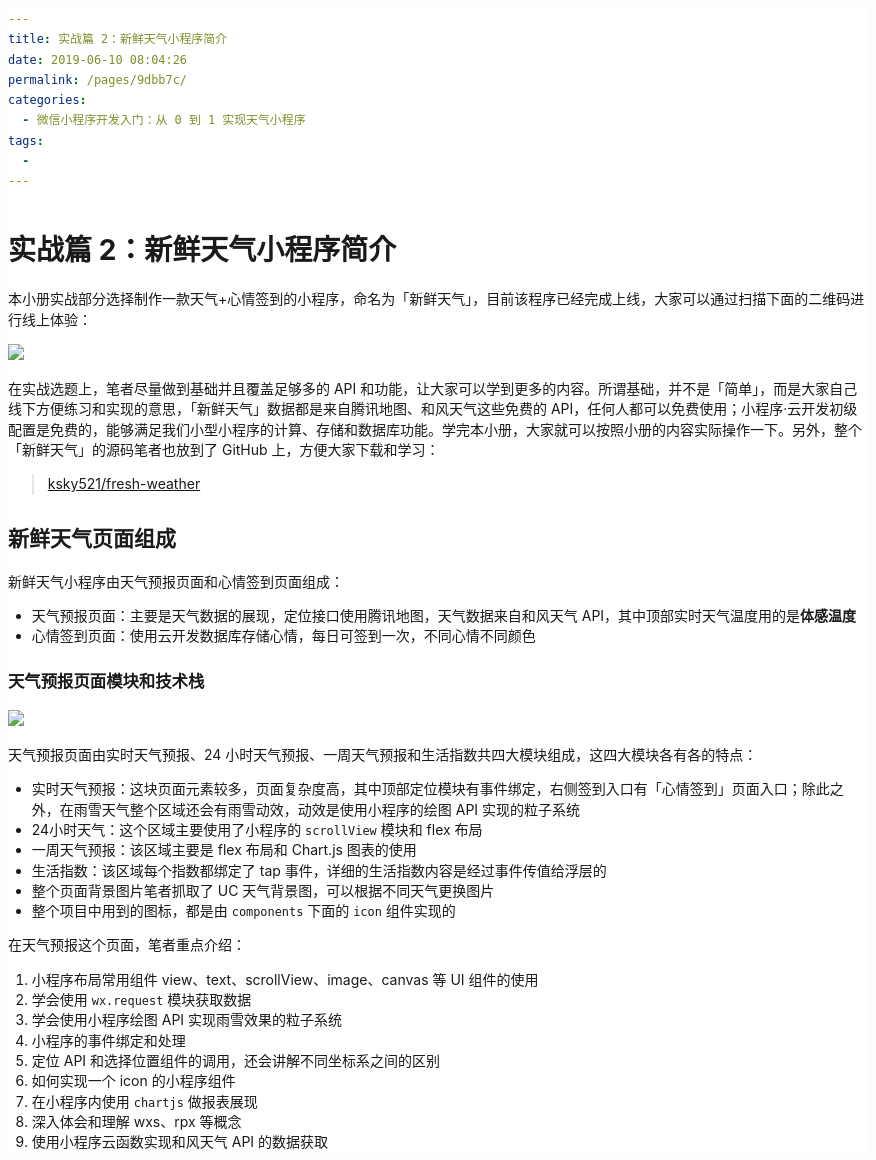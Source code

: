 ```yaml
---
title: 实战篇 2：新鲜天气小程序简介
date: 2019-06-10 08:04:26
permalink: /pages/9dbb7c/
categories:
  - 微信小程序开发入门：从 0 到 1 实现天气小程序
tags:
  - 
---
```

# 实战篇 2：新鲜天气小程序简介

本小册实战部分选择制作一款天气+心情签到的小程序，命名为「新鲜天气」，目前该程序已经完成上线，大家可以通过扫描下面的二维码进行线上体验：

![](https://user-gold-cdn.xitu.io/2018/8/13/1653143759c8753f?w=430&h=430&f=jpeg&s=81641)

在实战选题上，笔者尽量做到基础并且覆盖足够多的 API 和功能，让大家可以学到更多的内容。所谓基础，并不是「简单」，而是大家自己线下方便练习和实现的意思，「新鲜天气」数据都是来自腾讯地图、和风天气这些免费的 API，任何人都可以免费使用；小程序·云开发初级配置是免费的，能够满足我们小型小程序的计算、存储和数据库功能。学完本小册，大家就可以按照小册的内容实际操作一下。另外，整个「新鲜天气」的源码笔者也放到了 GitHub 上，方便大家下载和学习：

> [ksky521/fresh-weather](https://github.com/ksky521/fresh-weather)

## 新鲜天气页面组成

新鲜天气小程序由天气预报页面和心情签到页面组成：

*   天气预报页面：主要是天气数据的展现，定位接口使用腾讯地图，天气数据来自和风天气 API，其中顶部实时天气温度用的是**体感温度**
*   心情签到页面：使用云开发数据库存储心情，每日可签到一次，不同心情不同颜色

### 天气预报页面模块和技术栈

![](https://user-gold-cdn.xitu.io/2018/8/17/16546a3ee7298692?w=750&h=2338&f=png&s=1238212)

天气预报页面由实时天气预报、24 小时天气预报、一周天气预报和生活指数共四大模块组成，这四大模块各有各的特点：

*   实时天气预报：这块页面元素较多，页面复杂度高，其中顶部定位模块有事件绑定，右侧签到入口有「心情签到」页面入口；除此之外，在雨雪天气整个区域还会有雨雪动效，动效是使用小程序的绘图 API 实现的粒子系统
*   24小时天气：这个区域主要使用了小程序的 `scrollView` 模块和 flex 布局
*   一周天气预报：该区域主要是 flex 布局和 Chart.js 图表的使用
*   生活指数：该区域每个指数都绑定了 tap 事件，详细的生活指数内容是经过事件传值给浮层的
*   整个页面背景图片笔者抓取了 UC 天气背景图，可以根据不同天气更换图片
*   整个项目中用到的图标，都是由 `components` 下面的 `icon` 组件实现的

在天气预报这个页面，笔者重点介绍：

1.  小程序布局常用组件 view、text、scrollView、image、canvas 等 UI 组件的使用
2.  学会使用 `wx.request` 模块获取数据
3.  学会使用小程序绘图 API 实现雨雪效果的粒子系统
4.  小程序的事件绑定和处理
5.  定位 API 和选择位置组件的调用，还会讲解不同坐标系之间的区别
6.  如何实现一个 icon 的小程序组件
7.  在小程序内使用 `chartjs` 做报表展现
8.  深入体会和理解 wxs、rpx 等概念
9.  使用小程序云函数实现和风天气 API 的数据获取
